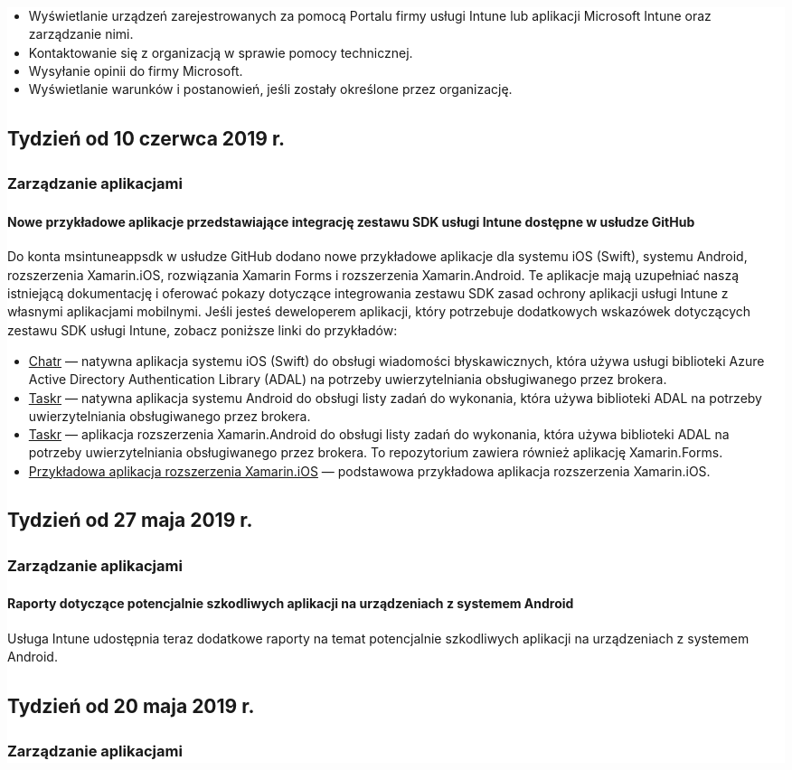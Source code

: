 * Wyświetlanie urządzeń zarejestrowanych za pomocą Portalu firmy usługi Intune lub aplikacji Microsoft Intune oraz zarządzanie nimi.    
* Kontaktowanie się z organizacją w sprawie pomocy technicznej.    
* Wysyłanie opinii do firmy Microsoft.    
* Wyświetlanie warunków i postanowień, jeśli zostały określone przez organizację.    

## <a name="week-of-june-10-2019"></a>Tydzień od 10 czerwca 2019 r. 

### <a name="app-management"></a>Zarządzanie aplikacjami

#### <a name="new-sample-apps-showing-intune-sdk-integration-available-on-github----2653471---"></a>Nowe przykładowe aplikacje przedstawiające integrację zestawu SDK usługi Intune dostępne w usłudze GitHub 
Do konta msintuneappsdk w usłudze GitHub dodano nowe przykładowe aplikacje dla systemu iOS (Swift), systemu Android, rozszerzenia Xamarin.iOS, rozwiązania Xamarin Forms i rozszerzenia Xamarin.Android. Te aplikacje mają uzupełniać naszą istniejącą dokumentację i oferować pokazy dotyczące integrowania zestawu SDK zasad ochrony aplikacji usługi Intune z własnymi aplikacjami mobilnymi. Jeśli jesteś deweloperem aplikacji, który potrzebuje dodatkowych wskazówek dotyczących zestawu SDK usługi Intune, zobacz poniższe linki do przykładów:
- [Chatr](https://github.com/msintuneappsdk/Chatr-Sample-Intune-iOS-App) — natywna aplikacja systemu iOS (Swift) do obsługi wiadomości błyskawicznych, która używa usługi biblioteki Azure Active Directory Authentication Library (ADAL) na potrzeby uwierzytelniania obsługiwanego przez brokera.
- [Taskr](https://github.com/msintuneappsdk/Taskr-Sample-Intune-Android-App) — natywna aplikacja systemu Android do obsługi listy zadań do wykonania, która używa biblioteki ADAL na potrzeby uwierzytelniania obsługiwanego przez brokera.
- [Taskr](https://github.com/msintuneappsdk/Taskr-Sample-Intune-Xamarin-Android-Apps) — aplikacja rozszerzenia Xamarin.Android do obsługi listy zadań do wykonania, która używa biblioteki ADAL na potrzeby uwierzytelniania obsługiwanego przez brokera. To repozytorium zawiera również aplikację Xamarin.Forms.
- [Przykładowa aplikacja rozszerzenia Xamarin.iOS](https://github.com/msintuneappsdk/sample-intune-xamarin-ios) — podstawowa przykładowa aplikacja rozszerzenia Xamarin.iOS.

## <a name="week-of-may-27-2019"></a>Tydzień od 27 maja 2019 r. 

### <a name="app-management"></a>Zarządzanie aplikacjami

#### <a name="reporting-for-potentially-harmful-apps-on-android-devices----4223162---"></a>Raporty dotyczące potencjalnie szkodliwych aplikacji na urządzeniach z systemem Android 
Usługa Intune udostępnia teraz dodatkowe raporty na temat potencjalnie szkodliwych aplikacji na urządzeniach z systemem Android. 

## <a name="week-of-may-20-2019"></a>Tydzień od 20 maja 2019 r. 

### <a name="app-management"></a>Zarządzanie aplikacjami
